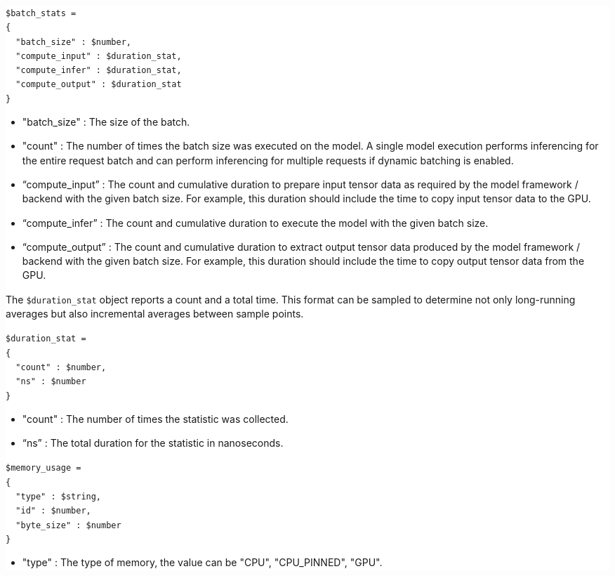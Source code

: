 
```
$batch_stats =
{
  "batch_size" : $number,
  "compute_input" : $duration_stat,
  "compute_infer" : $duration_stat,
  "compute_output" : $duration_stat
}
```

- "batch_size" : The size of the batch.

- "count" : The number of times the batch size was executed on the
  model. A single model execution performs inferencing for the entire
  request batch and can perform inferencing for multiple requests if
  dynamic batching is enabled.

- “compute_input” : The count and cumulative duration to prepare input
  tensor data as required by the model framework / backend with the
  given batch size. For example, this duration should include the time
  to copy input tensor data to the GPU.

- “compute_infer” : The count and cumulative duration to execute the
  model with the given batch size.

- “compute_output” : The count and cumulative duration to extract
  output tensor data produced by the model framework / backend with
  the given batch size. For example, this duration should include the
  time to copy output tensor data from the GPU.

The `$duration_stat` object reports a count and a total time. This
format can be sampled to determine not only long-running averages but
also incremental averages between sample points.

```
$duration_stat =
{
  "count" : $number,
  "ns" : $number
}
```

- "count" : The number of times the statistic was collected.

- “ns” : The total duration for the statistic in nanoseconds.

```
$memory_usage =
{
  "type" : $string,
  "id" : $number,
  "byte_size" : $number
}
```

- "type" : The type of memory, the value can be "CPU", "CPU_PINNED", "GPU".

